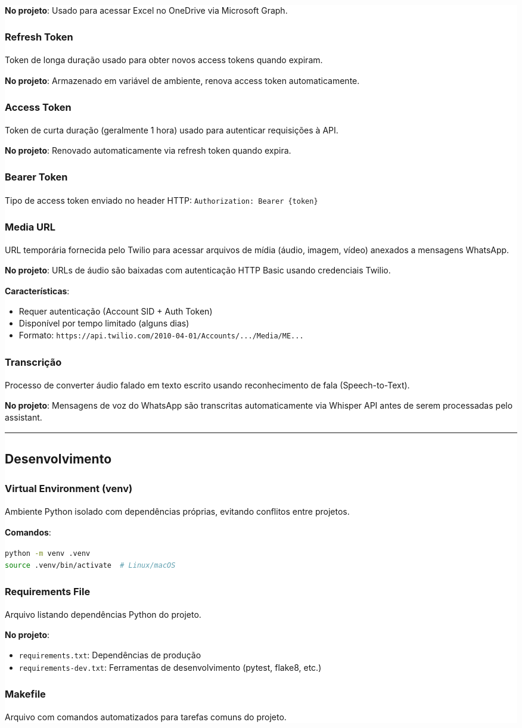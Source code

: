 **No projeto**: Usado para acessar Excel no OneDrive via Microsoft Graph.

### Refresh Token
Token de longa duração usado para obter novos access tokens quando expiram.

**No projeto**: Armazenado em variável de ambiente, renova access token automaticamente.

### Access Token
Token de curta duração (geralmente 1 hora) usado para autenticar requisições à API.

**No projeto**: Renovado automaticamente via refresh token quando expira.

### Bearer Token
Tipo de access token enviado no header HTTP: `Authorization: Bearer {token}`

### Media URL
URL temporária fornecida pelo Twilio para acessar arquivos de mídia (áudio, imagem, vídeo) anexados a mensagens WhatsApp.

**No projeto**: URLs de áudio são baixadas com autenticação HTTP Basic usando credenciais Twilio.

**Características**:
- Requer autenticação (Account SID + Auth Token)
- Disponível por tempo limitado (alguns dias)
- Formato: `https://api.twilio.com/2010-04-01/Accounts/.../Media/ME...`

### Transcrição
Processo de converter áudio falado em texto escrito usando reconhecimento de fala (Speech-to-Text).

**No projeto**: Mensagens de voz do WhatsApp são transcritas automaticamente via Whisper API antes de serem processadas pelo assistant.

---

## Desenvolvimento

### Virtual Environment (venv)
Ambiente Python isolado com dependências próprias, evitando conflitos entre projetos.

**Comandos**:
```bash
python -m venv .venv
source .venv/bin/activate  # Linux/macOS
```

### Requirements File
Arquivo listando dependências Python do projeto.

**No projeto**:
- `requirements.txt`: Dependências de produção
- `requirements-dev.txt`: Ferramentas de desenvolvimento (pytest, flake8, etc.)

### Makefile
Arquivo com comandos automatizados para tarefas comuns do projeto.
